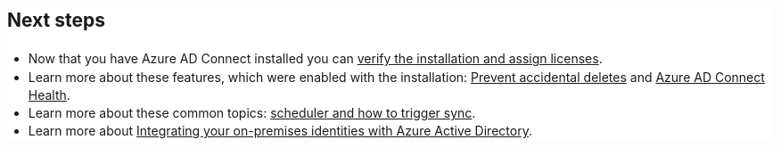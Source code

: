 ## Next steps

- Now that you have Azure AD Connect installed you can [verify the installation and assign licenses](how-to-connect-post-installation.md).
- Learn more about these features, which were enabled with the installation: [Prevent accidental deletes](how-to-connect-sync-feature-prevent-accidental-deletes.md) and [Azure AD Connect Health](how-to-connect-health-sync.md).
- Learn more about these common topics: [scheduler and how to trigger sync](how-to-connect-sync-feature-scheduler.md).
- Learn more about [Integrating your on-premises identities with Azure Active Directory](whatis-hybrid-identity.md).
